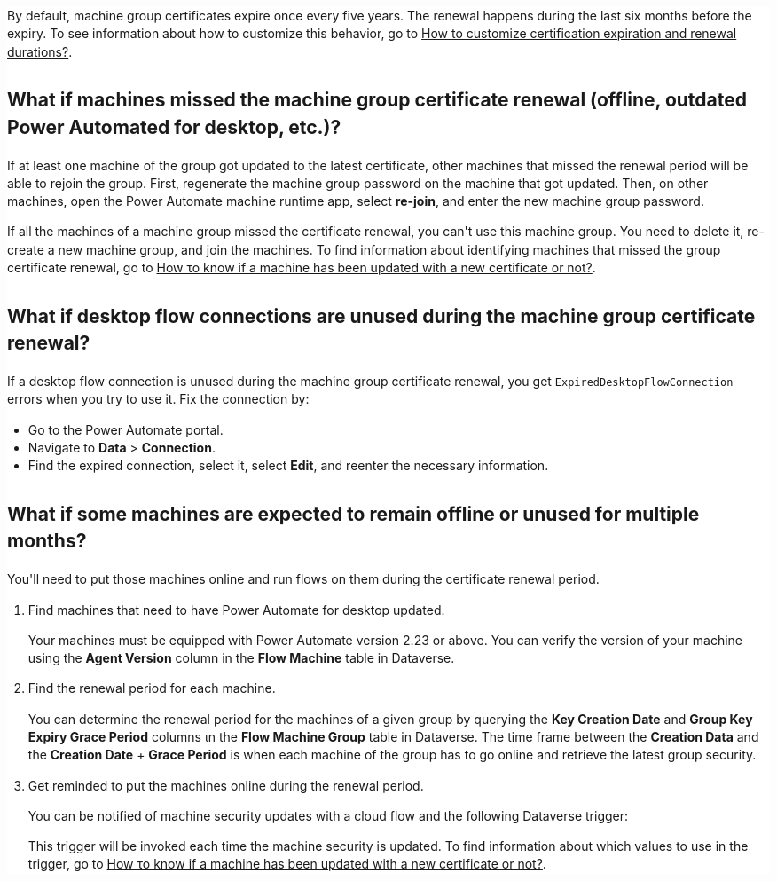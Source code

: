By default, machine group certificates expire once every five years. The renewal happens during the last six months before the expiry. To see information about how to customize this behavior, go to [How to customize certification expiration and renewal durations?](#how-to-customize-certification-expiration-and-renewal-durations).

## What if machines missed the machine group certificate renewal (offline, outdated Power Automated for desktop, etc.)?

If at least one machine of the group got updated to the latest certificate, other machines that missed the renewal period will be able to rejoin the group. First, regenerate the machine group password on the machine that got updated. Then, on other machines, open the Power Automate machine runtime app, select **re-join**, and enter the new machine group password.

If all the machines of a machine group missed the certificate renewal, you can't use this machine group. You need to delete it, re-create a new machine group, and join the machines. To find information about identifying machines that missed the group certificate renewal, go to [How το know if a machine has been updated with a new certificate or not?](#how-το-know-if-a-machine-has-been-updated-with-a-new-certificate-or-not).

## What if desktop flow connections are unused during the machine group certificate renewal?

If a desktop flow connection is unused during the machine group certificate renewal, you get `ExpiredDesktopFlowConnection` errors when you try to use it. Fix the connection by:

- Go to the Power Automate portal.
- Navigate to **Data** > **Connection**.
- Find the expired connection, select it, select **Edit**, and reenter the necessary information.

## What if some machines are expected to remain offline or unused for multiple months?

You'll need to put those machines online and run flows on them during the certificate renewal period.

1. Find machines that need to have Power Automate for desktop updated.

    Your machines must be equipped with Power Automate version 2.23 or above. You can verify the version of your machine using the **Agent Version** column in the **Flow Machine** table in Dataverse.

1. Find the renewal period for each machine.

    You can determine the renewal period for the machines of a given group by querying the **Key Creation Date** and **Group Key Expiry Grace Period** columns ιn the **Flow Machine Group** table in Dataverse. The time frame between the **Creation Data** and the **Creation Date** + **Grace Period** is when each machine of the group has to go online and retrieve the latest group security.

1. Get reminded to put the machines online during the renewal period.

    You can be notified of machine security updates with a cloud flow and the following Dataverse trigger:

    This trigger will be invoked each time the machine security is updated. To find information about which values to use in the trigger, go to [How το know if a machine has been updated with a new certificate or not?](#how-το-know-if-a-machine-has-been-updated-with-a-new-certificate-or-not).
